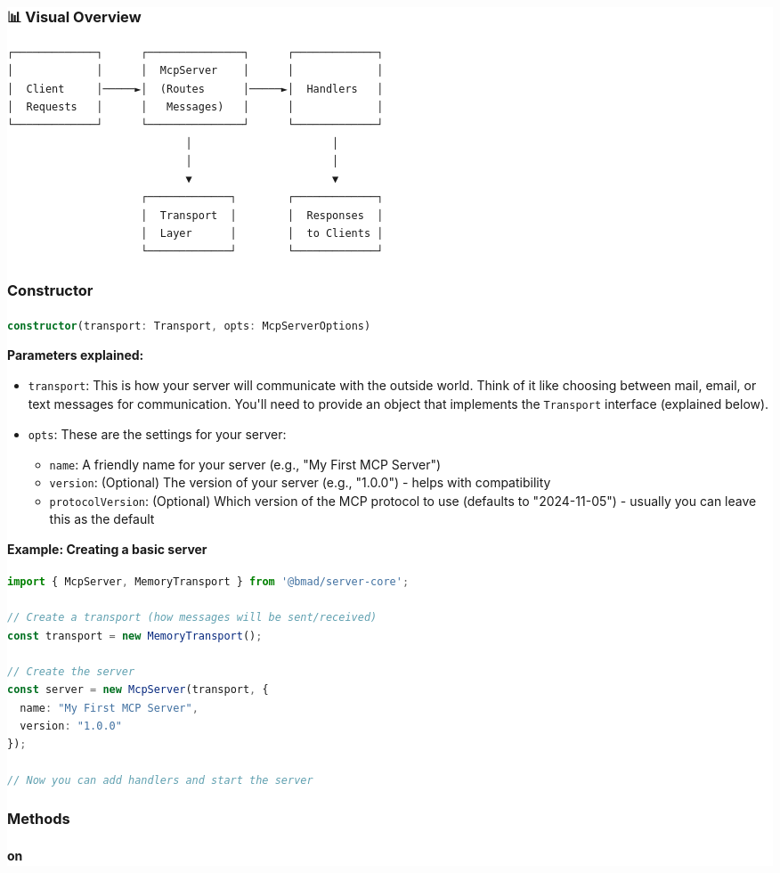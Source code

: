 ### 📊 Visual Overview

```
┌─────────────┐      ┌───────────────┐      ┌─────────────┐
│             │      │  McpServer    │      │             │
│  Client     │─────►│  (Routes      │─────►│  Handlers   │
│  Requests   │      │   Messages)   │      │             │
└─────────────┘      └───────────────┘      └─────────────┘
                            │                      │
                            │                      │
                            ▼                      ▼
                     ┌─────────────┐        ┌─────────────┐
                     │  Transport  │        │  Responses  │
                     │  Layer      │        │  to Clients │
                     └─────────────┘        └─────────────┘
```

### Constructor

```typescript
constructor(transport: Transport, opts: McpServerOptions)
```

**Parameters explained:**

- `transport`: This is how your server will communicate with the outside world. Think of it like choosing between mail, email, or text messages for communication. You'll need to provide an object that implements the `Transport` interface (explained below).

- `opts`: These are the settings for your server:
  - `name`: A friendly name for your server (e.g., "My First MCP Server")
  - `version`: (Optional) The version of your server (e.g., "1.0.0") - helps with compatibility
  - `protocolVersion`: (Optional) Which version of the MCP protocol to use (defaults to "2024-11-05") - usually you can leave this as the default

**Example: Creating a basic server**

```typescript
import { McpServer, MemoryTransport } from '@bmad/server-core';

// Create a transport (how messages will be sent/received)
const transport = new MemoryTransport();

// Create the server
const server = new McpServer(transport, {
  name: "My First MCP Server",
  version: "1.0.0"
});

// Now you can add handlers and start the server
```

### Methods

#### on
